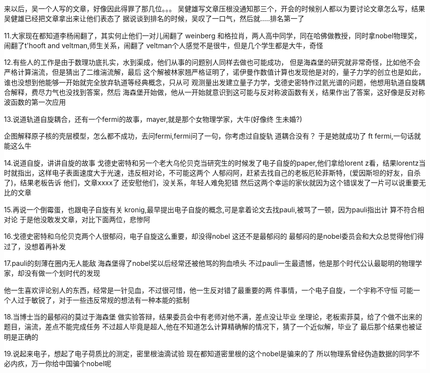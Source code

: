 来以后，吴一个人写的文章，好像因此得罪了那几位。。。 
吴健雄写文章压根没通知那三个，开会的时候别人都以为要讨论文章怎么写，结果吴健雄已经把文章拿出来让他们表态了 
据说谈到排名的时候，吴叹了一口气，然后就.....排名第一了

11.大家现在都知道李杨闹翻了，其实何止他们一对儿闹翻了 
weinberg 和格拉肖，两人高中同学，同在哈佛做教授，同时拿nobel物理奖，闹翻了t'hooft and veltman,师生关系，闹翻了 
veltman个人感觉不是很牛，但是几个学生都是大牛，奇怪

12.有些人的工作是由于数理功底扎实，水到渠成，他们从事的问题别人同样去做也可能成功， 
但是海森堡的研究就非常奇怪，比如他不会严格计算湍流，但是猜出了二维湍流解，最后 
这个解被林家翘严格证明了，诺伊曼作数值计算也发现他是对的，量子力学的创立也是如此，谁也没想到他能够一开始就完全放弃轨道等经典概念，只从可 
观测量出发建立量子力学，戈德史密特作过氦光谱的问题，他想用轨道自旋耦合解释，费尽力气也没找到答案，然后 
海森堡开始做，他从一开始就意识到这可能与反对称波函数有关，结果作出了答案，这好像是反对称波函数的第一次应用

13.说道轨道自旋耦合，还有一个fermi的故事，mayer,就是那个女物理学家，大牛(好像终 
生未婚?)

企图解释原子核的壳层模型，怎么都不成功，去问fermi,fermi问了一句，你考虑过自旋轨 
道耦合没有？ 
于是她就成功了 
ft fermi,一句话就能这么牛

14.说道自旋，讲讲自旋的故事 
戈德史密特和另一个老大乌伦贝克当研究生的时候发了电子自旋的paper,他们拿给lorent 
z看，结果lorentz当时就指出，这样电子表面速度大于光速，违反相对论，不可能这两个 
人郁闷阿，赶紧去找自己的老板厄轮菲斯特，(爱因斯坦的好友，自杀了)，结果老板告诉 
他们，文章xxxx了 
还安慰他们，没关系，年轻人难免犯错 
然后这两个幸运的家伙就因为这个错误发了一片可以说重要无比的文章

15.再说一个倒霉蛋，也跟电子自旋有关 
kronig,最早提出电子自旋的概念,可是拿着论文去找pauli,被骂了一顿，因为pauli指出计 
算不符合相对论 
于是他没敢发文章，对比下面两位，悲惨阿

16.戈德史密特和乌伦贝克两个人很郁闷，电子自旋这么重要，却没得nobel 
这还不是最郁闷的 
最郁闷的是nobel委员会和大众总觉得他们得过了，没想着再补发


17.pauli的刻薄在圈内无人能敌 
海森堡得了nobel奖以后经常还被他骂的狗血喷头 
不过pauli一生最遗憾，他是那个时代公认最聪明的物理学家，却没有做一个划时代的发现

他一生喜欢评论别人的东西，经常是一针见血，不过很可惜，他一生反对错了最重要的两 
件事情，一个电子自旋，一个宇称不守恒 
可能一个人过于敏锐了，对于一些违反常规的想法有一种本能的抵制

18.当博士当的最郁闷的莫过于海森堡 
做实验答辩，结果委员会中有老师对他不满，差点没让毕业 
坐理论，老板索菲莫，给了个做不出来的题目，湍流，差点不能完成任务 
不过超人毕竟是超人,他在不知道怎么计算精确解的情况下，猜了一个近似解，毕业了 
最后那个结果也被证明是正确的

19.说起来电子，想起了电子荷质比的测定，密里根油滴试验 
现在都知道密里根的这个nobel是骗来的了 
所以物理系曾经伪造数据的同学不必内疚，万一你给中国骗个nobel呢
